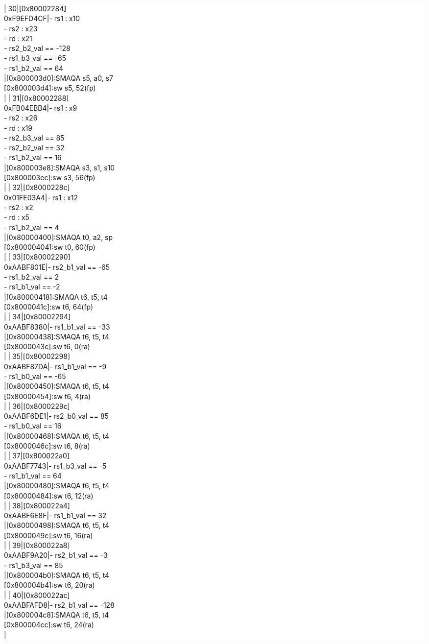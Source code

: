 |  30|[0x80002284]<br>0xF9EFD4CF|- rs1 : x10<br> - rs2 : x23<br> - rd : x21<br> - rs2_b2_val == -128<br> - rs1_b3_val == -65<br> - rs1_b2_val == 64<br>                                                                                                                                                                                                                                                                                                               |[0x800003d0]:SMAQA s5, a0, s7<br> [0x800003d4]:sw s5, 52(fp)<br>     |
|  31|[0x80002288]<br>0xFB04EBB4|- rs1 : x9<br> - rs2 : x26<br> - rd : x19<br> - rs2_b3_val == 85<br> - rs2_b2_val == 32<br> - rs1_b2_val == 16<br>                                                                                                                                                                                                                                                                                                                   |[0x800003e8]:SMAQA s3, s1, s10<br> [0x800003ec]:sw s3, 56(fp)<br>    |
|  32|[0x8000228c]<br>0x01FE03A4|- rs1 : x12<br> - rs2 : x2<br> - rd : x5<br> - rs1_b2_val == 4<br>                                                                                                                                                                                                                                                                                                                                                                   |[0x80000400]:SMAQA t0, a2, sp<br> [0x80000404]:sw t0, 60(fp)<br>     |
|  33|[0x80002290]<br>0xAABF801E|- rs2_b1_val == -65<br> - rs1_b2_val == 2<br> - rs1_b1_val == -2<br>                                                                                                                                                                                                                                                                                                                                                                 |[0x80000418]:SMAQA t6, t5, t4<br> [0x8000041c]:sw t6, 64(fp)<br>     |
|  34|[0x80002294]<br>0xAABF8380|- rs1_b1_val == -33<br>                                                                                                                                                                                                                                                                                                                                                                                                              |[0x80000438]:SMAQA t6, t5, t4<br> [0x8000043c]:sw t6, 0(ra)<br>      |
|  35|[0x80002298]<br>0xAABF87DA|- rs1_b1_val == -9<br> - rs1_b0_val == -65<br>                                                                                                                                                                                                                                                                                                                                                                                       |[0x80000450]:SMAQA t6, t5, t4<br> [0x80000454]:sw t6, 4(ra)<br>      |
|  36|[0x8000229c]<br>0xAABF6DE1|- rs2_b0_val == 85<br> - rs1_b0_val == 16<br>                                                                                                                                                                                                                                                                                                                                                                                        |[0x80000468]:SMAQA t6, t5, t4<br> [0x8000046c]:sw t6, 8(ra)<br>      |
|  37|[0x800022a0]<br>0xAABF7743|- rs1_b3_val == -5<br> - rs1_b1_val == 64<br>                                                                                                                                                                                                                                                                                                                                                                                        |[0x80000480]:SMAQA t6, t5, t4<br> [0x80000484]:sw t6, 12(ra)<br>     |
|  38|[0x800022a4]<br>0xAABF6E8F|- rs1_b1_val == 32<br>                                                                                                                                                                                                                                                                                                                                                                                                               |[0x80000498]:SMAQA t6, t5, t4<br> [0x8000049c]:sw t6, 16(ra)<br>     |
|  39|[0x800022a8]<br>0xAABF9A20|- rs2_b1_val == -3<br> - rs1_b3_val == 85<br>                                                                                                                                                                                                                                                                                                                                                                                        |[0x800004b0]:SMAQA t6, t5, t4<br> [0x800004b4]:sw t6, 20(ra)<br>     |
|  40|[0x800022ac]<br>0xAABFAFD8|- rs2_b1_val == -128<br>                                                                                                                                                                                                                                                                                                                                                                                                             |[0x800004c8]:SMAQA t6, t5, t4<br> [0x800004cc]:sw t6, 24(ra)<br>     |